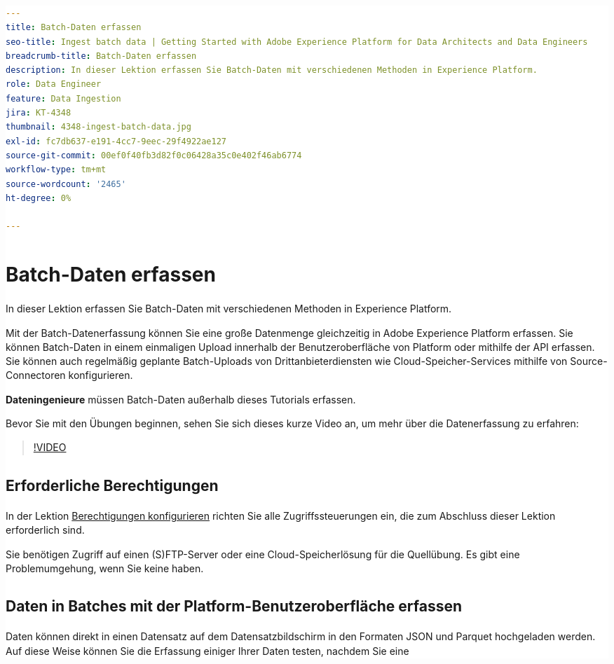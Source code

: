 ```yaml
---
title: Batch-Daten erfassen
seo-title: Ingest batch data | Getting Started with Adobe Experience Platform for Data Architects and Data Engineers
breadcrumb-title: Batch-Daten erfassen
description: In dieser Lektion erfassen Sie Batch-Daten mit verschiedenen Methoden in Experience Platform.
role: Data Engineer
feature: Data Ingestion
jira: KT-4348
thumbnail: 4348-ingest-batch-data.jpg
exl-id: fc7db637-e191-4cc7-9eec-29f4922ae127
source-git-commit: 00ef0f40fb3d82f0c06428a35c0e402f46ab6774
workflow-type: tm+mt
source-wordcount: '2465'
ht-degree: 0%

---
```


# Batch-Daten erfassen


In dieser Lektion erfassen Sie Batch-Daten mit verschiedenen Methoden in Experience Platform.

Mit der Batch-Datenerfassung können Sie eine große Datenmenge gleichzeitig in Adobe Experience Platform erfassen. Sie können Batch-Daten in einem einmaligen Upload innerhalb der Benutzeroberfläche von Platform oder mithilfe der API erfassen. Sie können auch regelmäßig geplante Batch-Uploads von Drittanbieterdiensten wie Cloud-Speicher-Services mithilfe von Source-Connectoren konfigurieren.

**Dateningenieure** müssen Batch-Daten außerhalb dieses Tutorials erfassen.

Bevor Sie mit den Übungen beginnen, sehen Sie sich dieses kurze Video an, um mehr über die Datenerfassung zu erfahren:

>[!VIDEO](https://video.tv.adobe.com/v/27106?learn=on)


## Erforderliche Berechtigungen

In der Lektion [Berechtigungen konfigurieren](configure-permissions.md) richten Sie alle Zugriffssteuerungen ein, die zum Abschluss dieser Lektion erforderlich sind.



Sie benötigen Zugriff auf einen (S)FTP-Server oder eine Cloud-Speicherlösung für die Quellübung. Es gibt eine Problemumgehung, wenn Sie keine haben.

## Daten in Batches mit der Platform-Benutzeroberfläche erfassen

Daten können direkt in einen Datensatz auf dem Datensatzbildschirm in den Formaten JSON und Parquet hochgeladen werden. Auf diese Weise können Sie die Erfassung einiger Ihrer Daten testen, nachdem Sie eine
